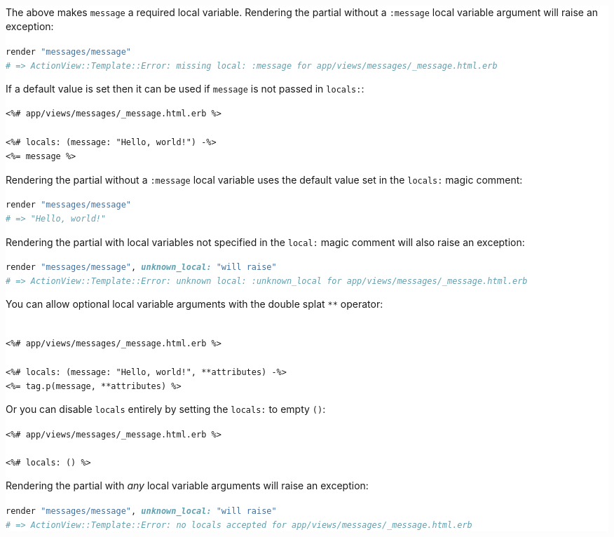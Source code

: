 The above makes `message` a required local variable. Rendering the partial
without a `:message` local variable argument will raise an exception:

```ruby
render "messages/message"
# => ActionView::Template::Error: missing local: :message for app/views/messages/_message.html.erb
```

If a default value is set then it can be used if `message` is not passed in
`locals:`:

```erb
<%# app/views/messages/_message.html.erb %>

<%# locals: (message: "Hello, world!") -%>
<%= message %>
```

Rendering the partial without a `:message` local variable uses the default value
set in the `locals:` magic comment:

```ruby
render "messages/message"
# => "Hello, world!"
```

Rendering the partial with local variables not specified in the `local:` magic
comment will also raise an exception:

```ruby
render "messages/message", unknown_local: "will raise"
# => ActionView::Template::Error: unknown local: :unknown_local for app/views/messages/_message.html.erb
```

You can allow optional local variable arguments with the double splat `**`
operator:

```erb

<%# app/views/messages/_message.html.erb %>

<%# locals: (message: "Hello, world!", **attributes) -%>
<%= tag.p(message, **attributes) %>
```

Or you can disable `locals` entirely by setting the `locals:` to empty `()`:

```erb
<%# app/views/messages/_message.html.erb %>

<%# locals: () %>
```

Rendering the partial with *any* local variable arguments will raise an
exception:

```ruby
render "messages/message", unknown_local: "will raise"
# => ActionView::Template::Error: no locals accepted for app/views/messages/_message.html.erb
```

